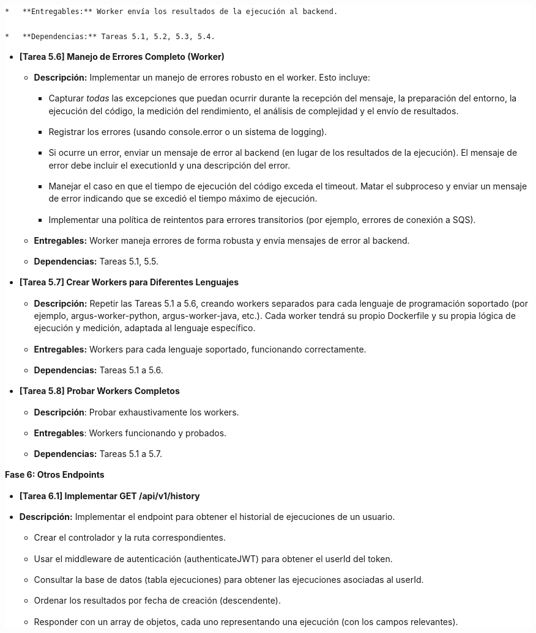     *   **Entregables:** Worker envía los resultados de la ejecución al backend.
        
    *   **Dependencias:** Tareas 5.1, 5.2, 5.3, 5.4.
        
*   **\[Tarea 5.6\] Manejo de Errores Completo (Worker)**
    
    *   **Descripción:** Implementar un manejo de errores robusto en el worker. Esto incluye:
        
        *   Capturar _todas_ las excepciones que puedan ocurrir durante la recepción del mensaje, la preparación del entorno, la ejecución del código, la medición del rendimiento, el análisis de complejidad y el envío de resultados.
            
        *   Registrar los errores (usando console.error o un sistema de logging).
            
        *   Si ocurre un error, enviar un mensaje de error al backend (en lugar de los resultados de la ejecución). El mensaje de error debe incluir el executionId y una descripción del error.
            
        *   Manejar el caso en que el tiempo de ejecución del código exceda el timeout. Matar el subproceso y enviar un mensaje de error indicando que se excedió el tiempo máximo de ejecución.
            
        *   Implementar una política de reintentos para errores transitorios (por ejemplo, errores de conexión a SQS).
            
    *   **Entregables:** Worker maneja errores de forma robusta y envía mensajes de error al backend.
        
    *   **Dependencias:** Tareas 5.1, 5.5.
        
*   **\[Tarea 5.7\] Crear Workers para Diferentes Lenguajes**
    
    *   **Descripción:** Repetir las Tareas 5.1 a 5.6, creando workers separados para cada lenguaje de programación soportado (por ejemplo, argus-worker-python, argus-worker-java, etc.). Cada worker tendrá su propio Dockerfile y su propia lógica de ejecución y medición, adaptada al lenguaje específico.
        
    *   **Entregables:** Workers para cada lenguaje soportado, funcionando correctamente.
        
    *   **Dependencias:** Tareas 5.1 a 5.6.
        
*   **\[Tarea 5.8\] Probar Workers Completos**
    
    *   **Descripción**: Probar exhaustivamente los workers.
        
    *   **Entregables**: Workers funcionando y probados.
        
    *   **Dependencias:** Tareas 5.1 a 5.7.
        
  **Fase 6: Otros Endpoints**
    
*   **\[Tarea 6.1\] Implementar GET /api/v1/history**
    

*   **Descripción:** Implementar el endpoint para obtener el historial de ejecuciones de un usuario.
    
    *   Crear el controlador y la ruta correspondientes.
        
    *   Usar el middleware de autenticación (authenticateJWT) para obtener el userId del token.
        
    *   Consultar la base de datos (tabla ejecuciones) para obtener las ejecuciones asociadas al userId.
        
    *   Ordenar los resultados por fecha de creación (descendente).
        
    *   Responder con un array de objetos, cada uno representando una ejecución (con los campos relevantes).
        